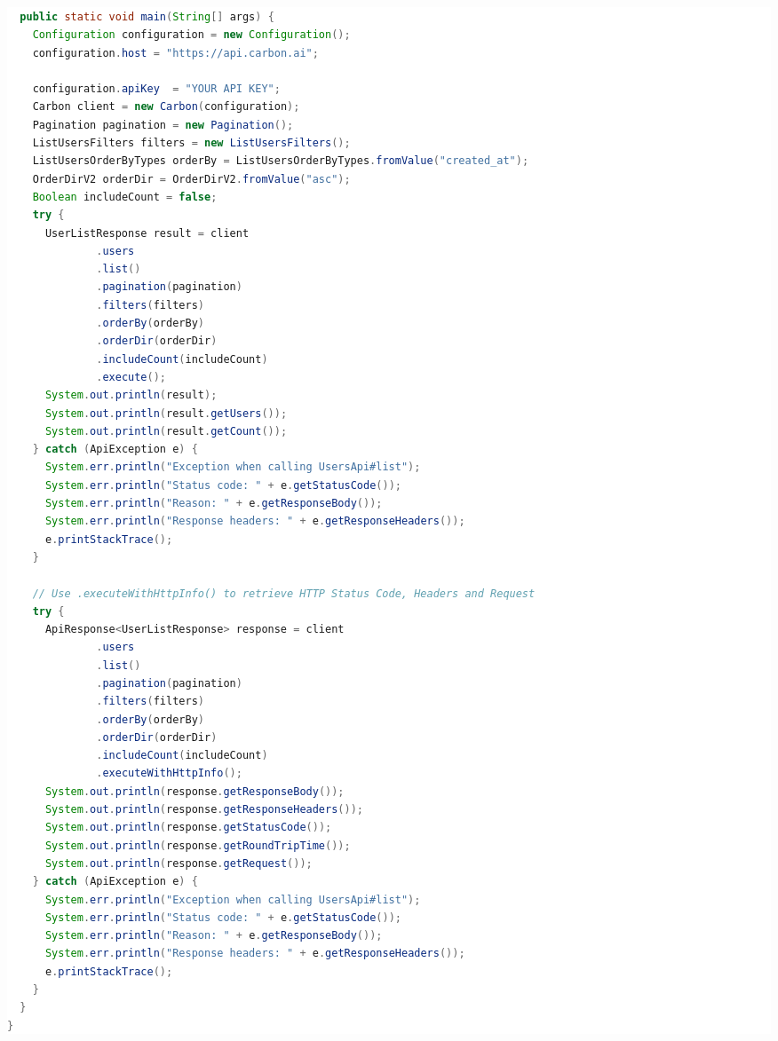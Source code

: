 ```java
  public static void main(String[] args) {
    Configuration configuration = new Configuration();
    configuration.host = "https://api.carbon.ai";
    
    configuration.apiKey  = "YOUR API KEY";
    Carbon client = new Carbon(configuration);
    Pagination pagination = new Pagination();
    ListUsersFilters filters = new ListUsersFilters();
    ListUsersOrderByTypes orderBy = ListUsersOrderByTypes.fromValue("created_at");
    OrderDirV2 orderDir = OrderDirV2.fromValue("asc");
    Boolean includeCount = false;
    try {
      UserListResponse result = client
              .users
              .list()
              .pagination(pagination)
              .filters(filters)
              .orderBy(orderBy)
              .orderDir(orderDir)
              .includeCount(includeCount)
              .execute();
      System.out.println(result);
      System.out.println(result.getUsers());
      System.out.println(result.getCount());
    } catch (ApiException e) {
      System.err.println("Exception when calling UsersApi#list");
      System.err.println("Status code: " + e.getStatusCode());
      System.err.println("Reason: " + e.getResponseBody());
      System.err.println("Response headers: " + e.getResponseHeaders());
      e.printStackTrace();
    }

    // Use .executeWithHttpInfo() to retrieve HTTP Status Code, Headers and Request
    try {
      ApiResponse<UserListResponse> response = client
              .users
              .list()
              .pagination(pagination)
              .filters(filters)
              .orderBy(orderBy)
              .orderDir(orderDir)
              .includeCount(includeCount)
              .executeWithHttpInfo();
      System.out.println(response.getResponseBody());
      System.out.println(response.getResponseHeaders());
      System.out.println(response.getStatusCode());
      System.out.println(response.getRoundTripTime());
      System.out.println(response.getRequest());
    } catch (ApiException e) {
      System.err.println("Exception when calling UsersApi#list");
      System.err.println("Status code: " + e.getStatusCode());
      System.err.println("Reason: " + e.getResponseBody());
      System.err.println("Response headers: " + e.getResponseHeaders());
      e.printStackTrace();
    }
  }
}

```

